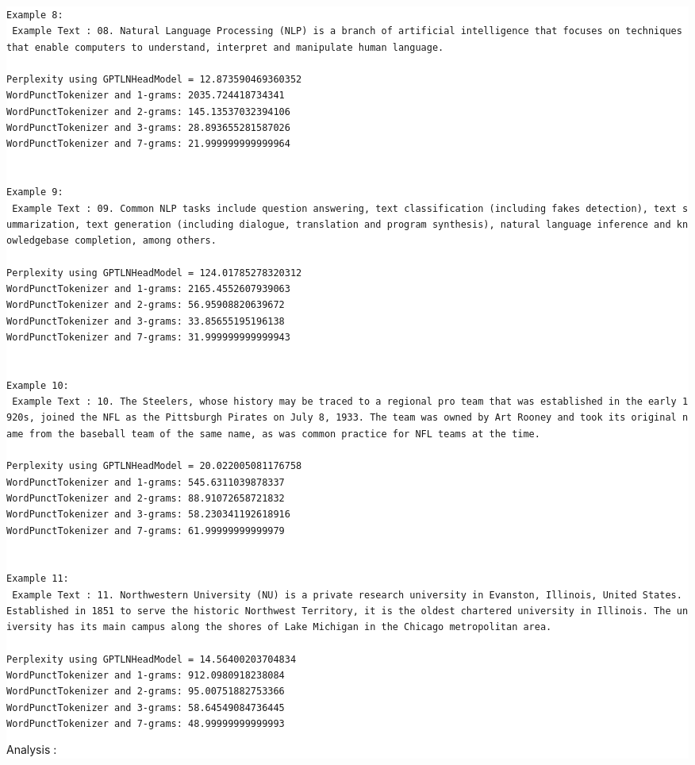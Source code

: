 ```
Example 8: 
 Example Text : 08. Natural Language Processing (NLP) is a branch of artificial intelligence that focuses on techniques that enable computers to understand, interpret and manipulate human language. 

Perplexity using GPTLNHeadModel = 12.873590469360352
WordPunctTokenizer and 1-grams: 2035.724418734341
WordPunctTokenizer and 2-grams: 145.13537032394106
WordPunctTokenizer and 3-grams: 28.893655281587026
WordPunctTokenizer and 7-grams: 21.999999999999964


Example 9: 
 Example Text : 09. Common NLP tasks include question answering, text classification (including fakes detection), text summarization, text generation (including dialogue, translation and program synthesis), natural language inference and knowledgebase completion, among others. 

Perplexity using GPTLNHeadModel = 124.01785278320312
WordPunctTokenizer and 1-grams: 2165.4552607939063
WordPunctTokenizer and 2-grams: 56.95908820639672
WordPunctTokenizer and 3-grams: 33.85655195196138
WordPunctTokenizer and 7-grams: 31.999999999999943


Example 10: 
 Example Text : 10. The Steelers, whose history may be traced to a regional pro team that was established in the early 1920s, joined the NFL as the Pittsburgh Pirates on July 8, 1933. The team was owned by Art Rooney and took its original name from the baseball team of the same name, as was common practice for NFL teams at the time. 

Perplexity using GPTLNHeadModel = 20.022005081176758
WordPunctTokenizer and 1-grams: 545.6311039878337
WordPunctTokenizer and 2-grams: 88.91072658721832
WordPunctTokenizer and 3-grams: 58.230341192618916
WordPunctTokenizer and 7-grams: 61.99999999999979


Example 11: 
 Example Text : 11. Northwestern University (NU) is a private research university in Evanston, Illinois, United States. Established in 1851 to serve the historic Northwest Territory, it is the oldest chartered university in Illinois. The university has its main campus along the shores of Lake Michigan in the Chicago metropolitan area. 

Perplexity using GPTLNHeadModel = 14.56400203704834
WordPunctTokenizer and 1-grams: 912.0980918238084
WordPunctTokenizer and 2-grams: 95.00751882753366
WordPunctTokenizer and 3-grams: 58.64549084736445
WordPunctTokenizer and 7-grams: 48.99999999999993

```

Analysis : 
